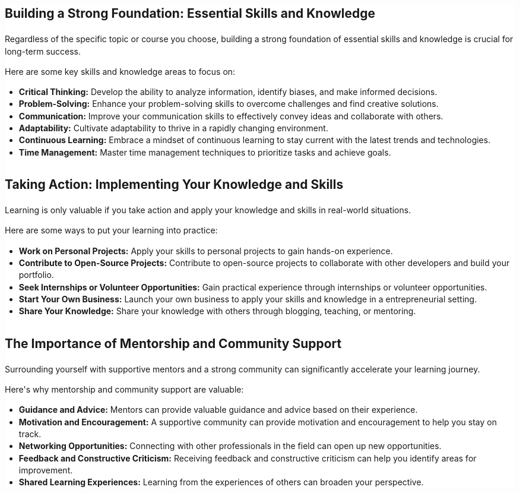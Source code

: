 ## Building a Strong Foundation: Essential Skills and Knowledge

Regardless of the specific topic or course you choose, building a strong foundation of essential skills and knowledge is crucial for long-term success.

Here are some key skills and knowledge areas to focus on:

*   **Critical Thinking:** Develop the ability to analyze information, identify biases, and make informed decisions.
*   **Problem-Solving:** Enhance your problem-solving skills to overcome challenges and find creative solutions.
*   **Communication:** Improve your communication skills to effectively convey ideas and collaborate with others.
*   **Adaptability:** Cultivate adaptability to thrive in a rapidly changing environment.
*   **Continuous Learning:** Embrace a mindset of continuous learning to stay current with the latest trends and technologies.
*   **Time Management:** Master time management techniques to prioritize tasks and achieve goals.

## Taking Action: Implementing Your Knowledge and Skills

Learning is only valuable if you take action and apply your knowledge and skills in real-world situations.

Here are some ways to put your learning into practice:

*   **Work on Personal Projects:** Apply your skills to personal projects to gain hands-on experience.
*   **Contribute to Open-Source Projects:** Contribute to open-source projects to collaborate with other developers and build your portfolio.
*   **Seek Internships or Volunteer Opportunities:** Gain practical experience through internships or volunteer opportunities.
*   **Start Your Own Business:** Launch your own business to apply your skills and knowledge in a entrepreneurial setting.
*   **Share Your Knowledge:** Share your knowledge with others through blogging, teaching, or mentoring.

## The Importance of Mentorship and Community Support

Surrounding yourself with supportive mentors and a strong community can significantly accelerate your learning journey.

Here's why mentorship and community support are valuable:

*   **Guidance and Advice:** Mentors can provide valuable guidance and advice based on their experience.
*   **Motivation and Encouragement:** A supportive community can provide motivation and encouragement to help you stay on track.
*   **Networking Opportunities:** Connecting with other professionals in the field can open up new opportunities.
*   **Feedback and Constructive Criticism:** Receiving feedback and constructive criticism can help you identify areas for improvement.
*   **Shared Learning Experiences:** Learning from the experiences of others can broaden your perspective.
